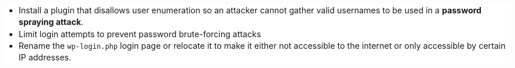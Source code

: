 - Install a plugin that disallows user enumeration so an attacker cannot gather valid usernames to be used in a **password spraying attack**.
- Limit login attempts to prevent password brute-forcing attacks
- Rename the `wp-login.php` login page or relocate it to make it either not accessible to the internet or only accessible by certain IP addresses.






